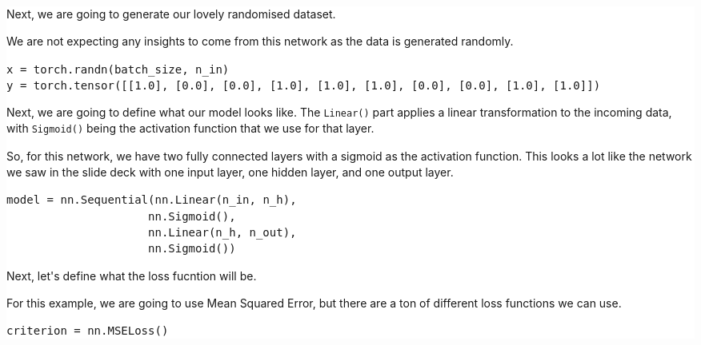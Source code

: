 

Next, we are going to generate our lovely randomised dataset.

We are not expecting any insights to come from this network as the data is generated randomly. 



<div class=" highlight hl-ipython3"><pre><span></span><span class="n">x</span> <span class="o">=</span> <span class="n">torch</span><span class="o">.</span><span class="n">randn</span><span class="p">(</span><span class="n">batch_size</span><span class="p">,</span> <span class="n">n_in</span><span class="p">)</span>
<span class="n">y</span> <span class="o">=</span> <span class="n">torch</span><span class="o">.</span><span class="n">tensor</span><span class="p">([[</span><span class="mf">1.0</span><span class="p">],</span> <span class="p">[</span><span class="mf">0.0</span><span class="p">],</span> <span class="p">[</span><span class="mf">0.0</span><span class="p">],</span> <span class="p">[</span><span class="mf">1.0</span><span class="p">],</span> <span class="p">[</span><span class="mf">1.0</span><span class="p">],</span> <span class="p">[</span><span class="mf">1.0</span><span class="p">],</span> <span class="p">[</span><span class="mf">0.0</span><span class="p">],</span> <span class="p">[</span><span class="mf">0.0</span><span class="p">],</span> <span class="p">[</span><span class="mf">1.0</span><span class="p">],</span> <span class="p">[</span><span class="mf">1.0</span><span class="p">]])</span>
</pre></div>



Next, we are going to define what our model looks like. The `Linear()` part applies a linear transformation to the 
incoming data, with `Sigmoid()` being the activation function that we use for that layer. 

So, for this network, we have two fully connected layers with a sigmoid as the activation function. 
This looks a lot like the network we saw in the slide deck with one input layer, one hidden layer, and one output layer. 



<div class=" highlight hl-ipython3"><pre><span></span><span class="n">model</span> <span class="o">=</span> <span class="n">nn</span><span class="o">.</span><span class="n">Sequential</span><span class="p">(</span><span class="n">nn</span><span class="o">.</span><span class="n">Linear</span><span class="p">(</span><span class="n">n_in</span><span class="p">,</span> <span class="n">n_h</span><span class="p">),</span>
                     <span class="n">nn</span><span class="o">.</span><span class="n">Sigmoid</span><span class="p">(),</span>
                     <span class="n">nn</span><span class="o">.</span><span class="n">Linear</span><span class="p">(</span><span class="n">n_h</span><span class="p">,</span> <span class="n">n_out</span><span class="p">),</span>
                     <span class="n">nn</span><span class="o">.</span><span class="n">Sigmoid</span><span class="p">())</span>
</pre></div>



Next, let's define what the loss fucntion will be.

For this example, we are going to use Mean Squared Error, but there are a ton of different loss functions we can use.



<div class=" highlight hl-ipython3"><pre><span></span><span class="n">criterion</span> <span class="o">=</span> <span class="n">nn</span><span class="o">.</span><span class="n">MSELoss</span><span class="p">()</span>
</pre></div>
